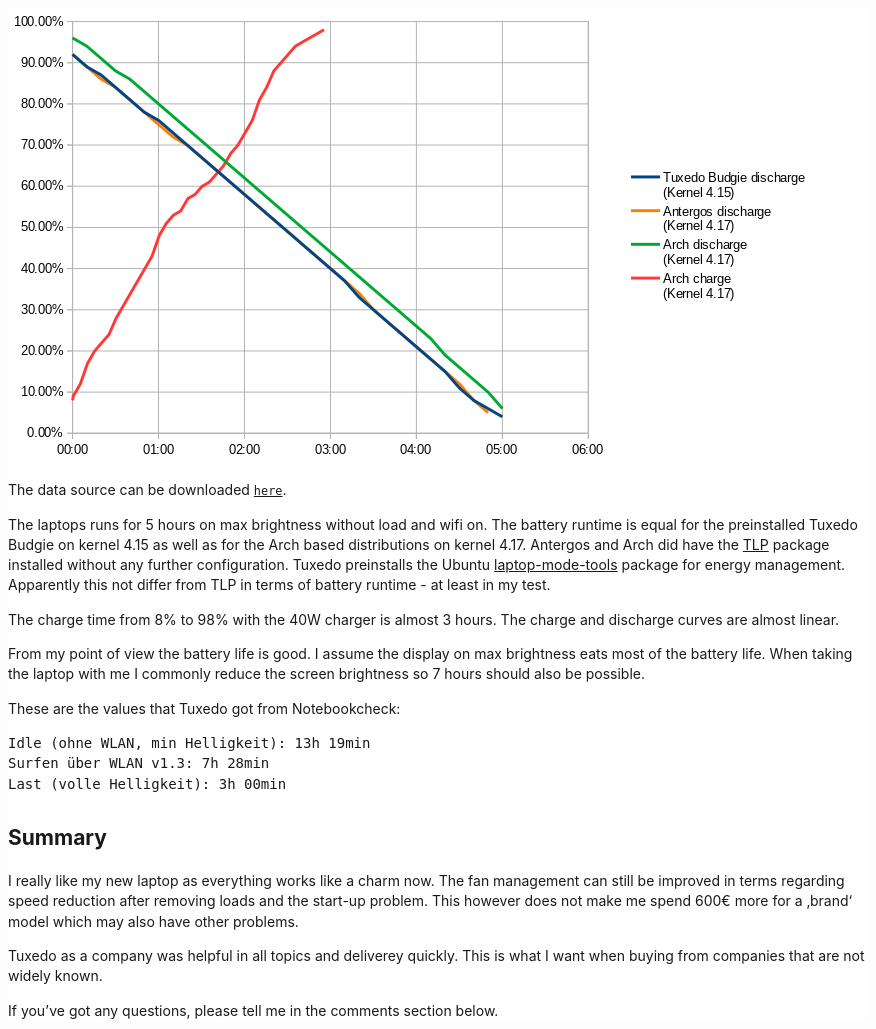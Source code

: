 <img alt="/assets/img/posts/discharge_charge.png" src="/assets/img/posts/discharge_charge.png" />
<p>The data source can be downloaded <a class="reference download internal" href="../../../_downloads/discharge_charge.ods" download=""><code class="xref download docutils literal notranslate"><span class="pre">here</span></code></a>.</p>
<p>The laptops runs for 5 hours on max brightness without load and wifi on.
The battery runtime is equal for the preinstalled Tuxedo Budgie on kernel 4.15 as well as for the Arch based
distributions on kernel 4.17. Antergos and Arch did have the  <a class="reference external" href="https://wiki.archlinux.org/index.php/TLP">TLP</a> package
installed without any further configuration.
Tuxedo preinstalls the Ubuntu <a class="reference external" href="https://wiki.ubuntuusers.de/laptop-mode-tools/">laptop-mode-tools</a> package for energy
management. Apparently this not differ from TLP in terms of battery runtime - at least in my test.</p>
<p>The charge time from 8% to 98% with the 40W charger is almost 3 hours.
The charge and discharge curves are almost linear.</p>
<p>From my point of view the battery life is good. I assume the display on max brightness eats most of the battery life.
When taking the laptop with me I commonly reduce the screen brightness so 7 hours should also be possible.</p>
<p>These are the values that Tuxedo got from Notebookcheck:</p>
<div class="highlight-text notranslate"><div class="highlight"><pre><span></span>Idle (ohne WLAN, min Helligkeit): 13h 19min
Surfen über WLAN v1.3: 7h 28min
Last (volle Helligkeit): 3h 00min
</pre></div>
</div>
</div>
</div>
<div class="section" id="summary">
<h2>Summary</h2>
<p>I really like my new laptop as everything works like a charm now.
The fan management can still be improved in terms regarding speed reduction after removing loads and the start-up
problem. This however does not make me spend 600€ more for a ‚brand‘ model which may also have other problems.</p>
<p>Tuxedo as a company was helpful in all topics and deliverey quickly.
This is what I want when buying from companies that are not widely known.</p>
<p>If you’ve got any questions, please tell me in the comments section below.</p>
</div>